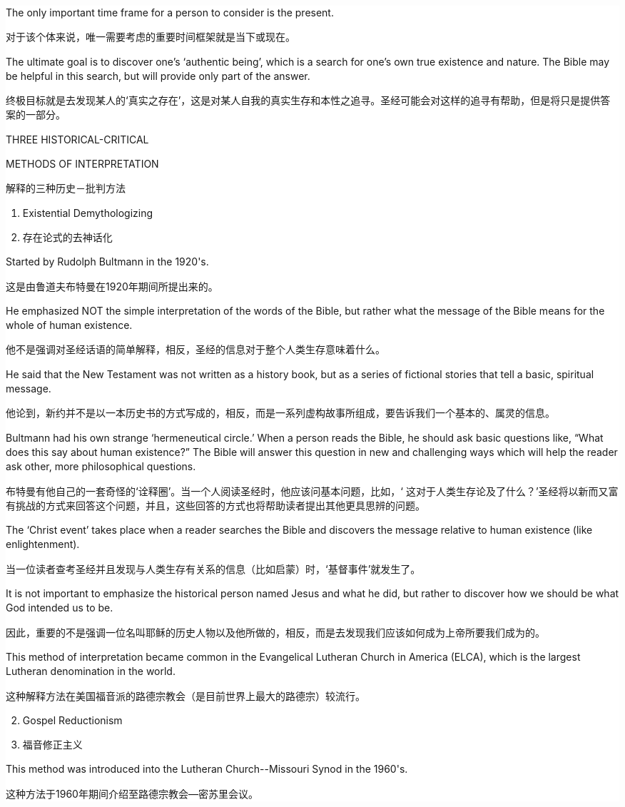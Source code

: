 The only important time frame for a person to consider is the present.
 
对于该个体来说，唯一需要考虑的重要时间框架就是当下或现在。
 
The ultimate goal is to discover one’s ‘authentic being’, which is a search for one’s own true existence and nature. The Bible may be helpful in this search, but will provide only part of the answer.
 
终极目标就是去发现某人的‘真实之存在’，这是对某人自我的真实生存和本性之追寻。圣经可能会对这样的追寻有帮助，但是将只是提供答案的一部分。
 
THREE HISTORICAL-CRITICAL
 
METHODS OF INTERPRETATION
 
解释的三种历史－批判方法
 
1. Existential Demythologizing
 
1. 存在论式的去神话化
 
Started by Rudolph Bultmann in the 1920's.
 
这是由鲁道夫布特曼在1920年期间所提出来的。
 
He emphasized NOT the simple interpretation of the words of the Bible, but rather what the message of the Bible means for the whole of human existence.
 
他不是强调对圣经话语的简单解释，相反，圣经的信息对于整个人类生存意味着什么。
 
He said that the New Testament was not written as a history book, but as a series of fictional stories that tell a basic, spiritual message.
 
他论到，新约并不是以一本历史书的方式写成的，相反，而是一系列虚构故事所组成，要告诉我们一个基本的、属灵的信息。
 
Bultmann had his own strange ‘hermeneutical circle.’ When a person reads the Bible, he should ask basic questions like, “What does this say about human existence?” The Bible will answer this question in new and challenging ways which will help the reader ask other, more philosophical questions.
 
布特曼有他自己的一套奇怪的‘诠释圈’。当一个人阅读圣经时，他应该问基本问题，比如，‘ 这对于人类生存论及了什么？’圣经将以新而又富有挑战的方式来回答这个问题，并且，这些回答的方式也将帮助读者提出其他更具思辨的问题。
 
The ‘Christ event’ takes place when a reader searches the Bible and discovers the message relative to human existence (like enlightenment).
 
当一位读者查考圣经并且发现与人类生存有关系的信息（比如启蒙）时，‘基督事件’就发生了。
 
It is not important to emphasize the historical person named Jesus and what he did, but rather to discover how we should be what God intended us to be.
 
因此，重要的不是强调一位名叫耶稣的历史人物以及他所做的，相反，而是去发现我们应该如何成为上帝所要我们成为的。
 
This method of interpretation became common in the Evangelical Lutheran Church in America (ELCA), which is the largest Lutheran denomination in the world.
 
这种解释方法在美国福音派的路德宗教会（是目前世界上最大的路德宗）较流行。
 
2. Gospel Reductionism
 
2. 福音修正主义
 
This method was introduced into the Lutheran Church--Missouri Synod in the 1960's.
 
这种方法于1960年期间介绍至路德宗教会—密苏里会议。
 